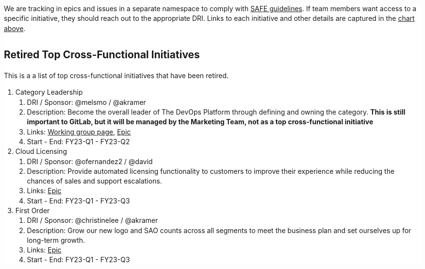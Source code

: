 We are tracking in epics and issues in a separate namespace to comply with [SAFE guidelines](/handbook/legal/safe-framework/). If team members want access to a specific initiative, they should reach out to the appropriate DRI. Links to each initiative and other details are captured in the [chart above](/company/team/structure/working-groups/#top-cross-functional-initiatives). 

## Retired Top Cross-Functional Initiatives

This is a a list of top cross-functional initiatives that have been retired. 

1. Category Leadership
   1. DRI / Sponsor: @melsmo / @akramer 
   1. Description: Become the overall leader of The DevOps Platform through defining and owning the category. **This is still important to GitLab, but it will be managed by the Marketing Team, not as a top cross-functional initiative**
   1. Links: [Working group page](/company/team/structure/working-groups/category-leadership/), [Epic](https://gitlab.com/groups/gitlab-com-top-initiatives/-/epics/10)
   1. Start - End: FY23-Q1 - FY23-Q2
1. Cloud Licensing
   1. DRI / Sponsor: @ofernandez2 / @david  
   1. Description: Provide automated licensing functionality to customers to improve their experience while reducing the chances of sales and support escalations.
   1. Links: [Epic](https://gitlab.com/groups/gitlab-com-top-initiatives/-/epics/2)
   1. Start - End:  FY23-Q1 - FY23-Q3
1. First Order
   1. DRI / Sponsor: @christinelee / @akramer  
   1. Description: Grow our new logo and SAO counts across all segments to meet the business plan and set ourselves up for long-term growth.
   1. Links: [Epic](https://gitlab.com/groups/gitlab-com-top-initiatives/-/epics/9)
   1. Start - End: FY23-Q1 - FY23-Q3


